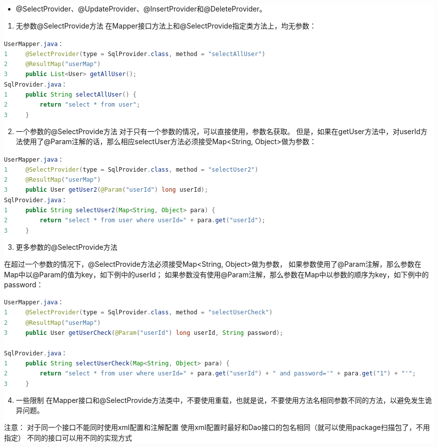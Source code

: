 * @SelectProvider、@UpdateProvider、@InsertProvider和@DeleteProvider。

1. 无参数@SelectProvide方法
在Mapper接口方法上和@SelectProvide指定类方法上，均无参数：

```java
UserMapper.java：
1     @SelectProvider(type = SqlProvider.class, method = "selectAllUser")
2     @ResultMap("userMap")
3     public List<User> getAllUser();
SqlProvider.java：
1     public String selectAllUser() {
2         return "select * from user";
3     }
```

2. 一个参数的@SelectProvide方法
对于只有一个参数的情况，可以直接使用，参数名获取。
但是，如果在getUser方法中，对userId方法使用了@Param注解的话，那么相应selectUser方法必须接受Map<String, Object>做为参数：

```java
UserMapper.java：
1     @SelectProvider(type = SqlProvider.class, method = "selectUser2")
2     @ResultMap("userMap")
3     public User getUser2(@Param("userId") long userId);
SqlProvider.java：
1     public String selectUser2(Map<String, Object> para) {
2         return "select * from user where userId=" + para.get("userId");
3     }
```

3. 更多参数的@SelectProvide方法

在超过一个参数的情况下，@SelectProvide方法必须接受Map<String, Object>做为参数，
如果参数使用了@Param注解，那么参数在Map中以@Param的值为key，如下例中的userId；
如果参数没有使用@Param注解，那么参数在Map中以参数的顺序为key，如下例中的password：
```java
UserMapper.java：
1     @SelectProvider(type = SqlProvider.class, method = "selectUserCheck")
2     @ResultMap("userMap")
3     public User getUserCheck(@Param("userId") long userId, String password);

SqlProvider.java：
1     public String selectUserCheck(Map<String, Object> para) {
2         return "select * from user where userId=" + para.get("userId") + " and password='" + para.get("1") + "'";
3     }
```
4. 一些限制
在Mapper接口和@SelectProvide方法类中，不要使用重载，也就是说，不要使用方法名相同参数不同的方法，以避免发生诡异问题。

注意：
对于同一个接口不能同时使用xml配置和注解配置
使用xml配置时最好和Dao接口的包名相同（就可以使用package扫描包了，不用指定）
不同的接口可以用不同的实现方式
